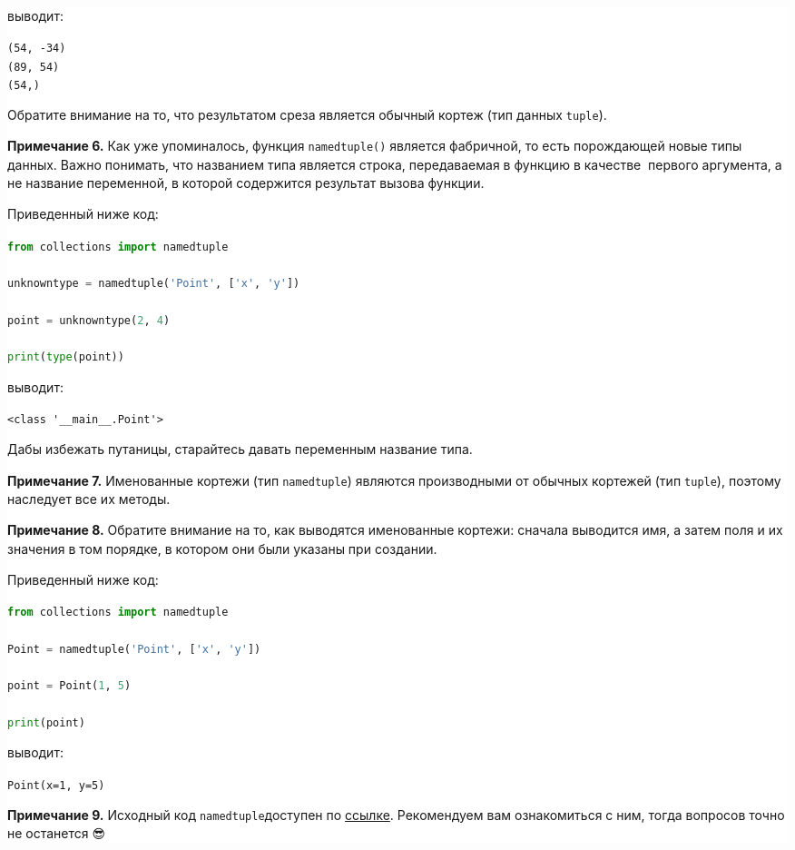 выводит:

```no-highlight
(54, -34)
(89, 54)
(54,)
```

Обратите внимание на то, что результатом среза является обычный кортеж (тип данных `tuple`).

**Примечание 6.** Как уже упоминалось, функция `namedtuple()` является фабричной, то есть порождающей новые типы данных. Важно понимать, что названием типа является строка, передаваемая в функцию в качестве  первого аргумента, а не название переменной, в которой содержится результат вызова функции.

Приведенный ниже код:

```python
from collections import namedtuple

unknowntype = namedtuple('Point', ['x', 'y'])

point = unknowntype(2, 4)

print(type(point))
```

выводит:

```no-highlight
<class '__main__.Point'>
```

Дабы избежать путаницы, старайтесь давать переменным название типа.

**Примечание 7.** Именованные кортежи (тип `namedtuple`) являются производными от обычных кортежей (тип `tuple`), поэтому наследует все их методы.

**Примечание 8.** Обратите внимание на то, как выводятся именованные кортежи: сначала выводится имя, а затем поля и их значения в том порядке, в котором они были указаны при создании.

Приведенный ниже код:

```python
from collections import namedtuple

Point = namedtuple('Point', ['x', 'y'])

point = Point(1, 5)

print(point)
```

выводит: 

```no-highlight
Point(x=1, y=5)
```

**Примечание 9.** Исходный код `namedtuple`доступен по [ссылке](https://github.com/python/cpython/blob/main/Lib/collections/__init__.py). Рекомендуем вам ознакомиться с ним, тогда вопросов точно не останется 😎
